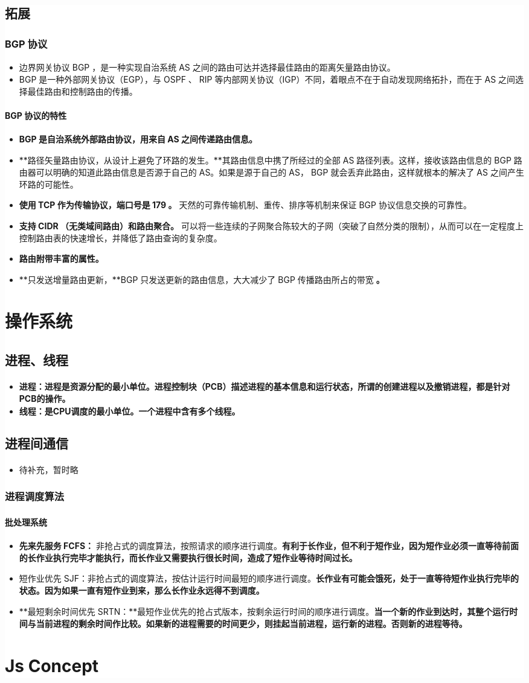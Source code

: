 ## 拓展

### BGP 协议

- 边界网关协议 BGP ，是一种实现自治系统 AS 之间的路由可达并选择最佳路由的距离矢量路由协议。
- BGP 是一种外部网关协议（EGP），与 OSPF 、 RIP 等内部网关协议（IGP）不同，着眼点不在于自动发现网络拓扑，而在于 AS 之间选择最佳路由和控制路由的传播。



#### BGP 协议的特性

- **BGP 是自治系统外部路由协议，用来自 AS 之间传递路由信息。**
- **路径矢量路由协议，从设计上避免了环路的发生。**其路由信息中携了所经过的全部 AS 路径列表。这样，接收该路由信息的 BGP 路由器可以明确的知道此路由信息是否源于自己的 AS。如果是源于自己的 AS， BGP 就会丢弃此路由，这样就根本的解决了 AS 之间产生环路的可能性。

- **使用 TCP 作为传输协议，端口号是 179 。** 天然的可靠传输机制、重传、排序等机制来保证 BGP 协议信息交换的可靠性。
- **支持 CIDR （无类域间路由）和路由聚合。** 可以将一些连续的子网聚合陈较大的子网（突破了自然分类的限制），从而可以在一定程度上控制路由表的快速增长，并降低了路由查询的复杂度。

- **路由附带丰富的属性。**
- **只发送增量路由更新，**BGP 只发送更新的路由信息，大大减少了 BGP 传播路由所占的带宽 **。** 

### 





# 操作系统

## 进程、线程

- **进程：进程是资源分配的最小单位。进程控制块（PCB）描述进程的基本信息和运行状态，所谓的创建进程以及撤销进程，都是针对PCB的操作。**
- **线程：是CPU调度的最小单位。一个进程中含有多个线程。**



## 进程间通信

- 待补充，暂时略



### 进程调度算法



#### 批处理系统

- **先来先服务 FCFS：** 非抢占式的调度算法，按照请求的顺序进行调度。**有利于长作业，但不利于短作业，因为短作业必须一直等待前面的长作业执行完毕才能执行，而长作业又需要执行很长时间，造成了短作业等待时间过长。**
- 短作业优先 SJF：非抢占式的调度算法，按估计运行时间最短的顺序进行调度。**长作业有可能会饿死，处于一直等待短作业执行完毕的状态。因为如果一直有短作业到来，那么长作业永远得不到调度。**

- **最短剩余时间优先 SRTN：**最短作业优先的抢占式版本，按剩余运行时间的顺序进行调度。**当一个新的作业到达时，其整个运行时间与当前进程的剩余时间作比较。如果新的进程需要的时间更少，则挂起当前进程，运行新的进程。否则新的进程等待。**



# Js Concept

